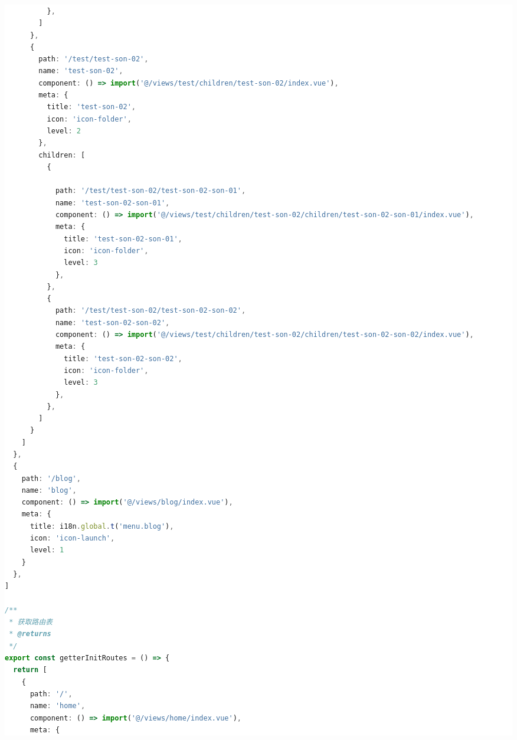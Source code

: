 ```ts
          },
        ]
      },
      {
        path: '/test/test-son-02',
        name: 'test-son-02',
        component: () => import('@/views/test/children/test-son-02/index.vue'),
        meta: {
          title: 'test-son-02',
          icon: 'icon-folder',
          level: 2
        },
        children: [
          {
            
            path: '/test/test-son-02/test-son-02-son-01',
            name: 'test-son-02-son-01',
            component: () => import('@/views/test/children/test-son-02/children/test-son-02-son-01/index.vue'),
            meta: {
              title: 'test-son-02-son-01',
              icon: 'icon-folder',
              level: 3
            },
          },
          {
            path: '/test/test-son-02/test-son-02-son-02',
            name: 'test-son-02-son-02',
            component: () => import('@/views/test/children/test-son-02/children/test-son-02-son-02/index.vue'),
            meta: {
              title: 'test-son-02-son-02',
              icon: 'icon-folder',
              level: 3
            },
          },
        ]
      }
    ]
  },
  {
    path: '/blog',
    name: 'blog',
    component: () => import('@/views/blog/index.vue'),
    meta: {
      title: i18n.global.t('menu.blog'),
      icon: 'icon-launch',
      level: 1
    }
  },
]

/**
 * 获取路由表
 * @returns 
 */
export const getterInitRoutes = () => {
  return [
    {
      path: '/',
      name: 'home',
      component: () => import('@/views/home/index.vue'),
      meta: {
```
